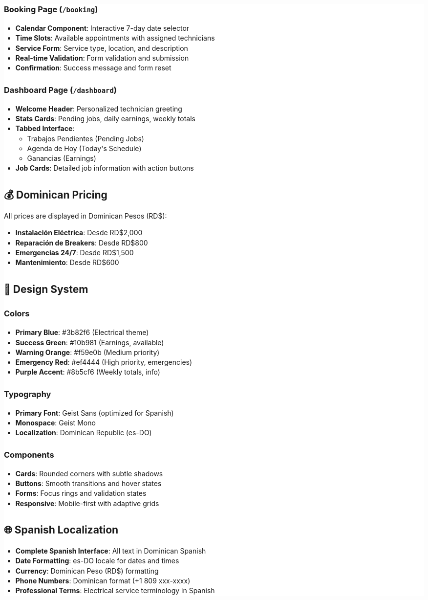 ### Booking Page (`/booking`)
- **Calendar Component**: Interactive 7-day date selector
- **Time Slots**: Available appointments with assigned technicians
- **Service Form**: Service type, location, and description
- **Real-time Validation**: Form validation and submission
- **Confirmation**: Success message and form reset

### Dashboard Page (`/dashboard`)
- **Welcome Header**: Personalized technician greeting
- **Stats Cards**: Pending jobs, daily earnings, weekly totals
- **Tabbed Interface**: 
  - Trabajos Pendientes (Pending Jobs)
  - Agenda de Hoy (Today's Schedule)
  - Ganancias (Earnings)
- **Job Cards**: Detailed job information with action buttons

## 💰 Dominican Pricing

All prices are displayed in Dominican Pesos (RD$):

- **Instalación Eléctrica**: Desde RD$2,000
- **Reparación de Breakers**: Desde RD$800
- **Emergencias 24/7**: Desde RD$1,500
- **Mantenimiento**: Desde RD$600

## 🎨 Design System

### Colors
- **Primary Blue**: #3b82f6 (Electrical theme)
- **Success Green**: #10b981 (Earnings, available)
- **Warning Orange**: #f59e0b (Medium priority)
- **Emergency Red**: #ef4444 (High priority, emergencies)
- **Purple Accent**: #8b5cf6 (Weekly totals, info)

### Typography
- **Primary Font**: Geist Sans (optimized for Spanish)
- **Monospace**: Geist Mono
- **Localization**: Dominican Republic (es-DO)

### Components
- **Cards**: Rounded corners with subtle shadows
- **Buttons**: Smooth transitions and hover states
- **Forms**: Focus rings and validation states
- **Responsive**: Mobile-first with adaptive grids

## 🌐 Spanish Localization

- **Complete Spanish Interface**: All text in Dominican Spanish
- **Date Formatting**: es-DO locale for dates and times
- **Currency**: Dominican Peso (RD$) formatting
- **Phone Numbers**: Dominican format (+1 809 xxx-xxxx)
- **Professional Terms**: Electrical service terminology in Spanish
